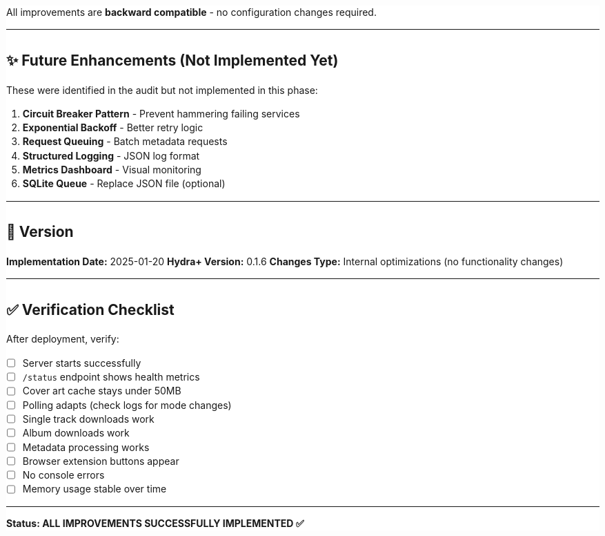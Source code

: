 All improvements are **backward compatible** - no configuration changes required.

---

## ✨ Future Enhancements (Not Implemented Yet)

These were identified in the audit but not implemented in this phase:

1. **Circuit Breaker Pattern** - Prevent hammering failing services
2. **Exponential Backoff** - Better retry logic
3. **Request Queuing** - Batch metadata requests
4. **Structured Logging** - JSON log format
5. **Metrics Dashboard** - Visual monitoring
6. **SQLite Queue** - Replace JSON file (optional)

---

## 📄 Version

**Implementation Date:** 2025-01-20
**Hydra+ Version:** 0.1.6
**Changes Type:** Internal optimizations (no functionality changes)

---

## ✅ Verification Checklist

After deployment, verify:
- [ ] Server starts successfully
- [ ] `/status` endpoint shows health metrics
- [ ] Cover art cache stays under 50MB
- [ ] Polling adapts (check logs for mode changes)
- [ ] Single track downloads work
- [ ] Album downloads work
- [ ] Metadata processing works
- [ ] Browser extension buttons appear
- [ ] No console errors
- [ ] Memory usage stable over time

---

**Status: ALL IMPROVEMENTS SUCCESSFULLY IMPLEMENTED ✅**
